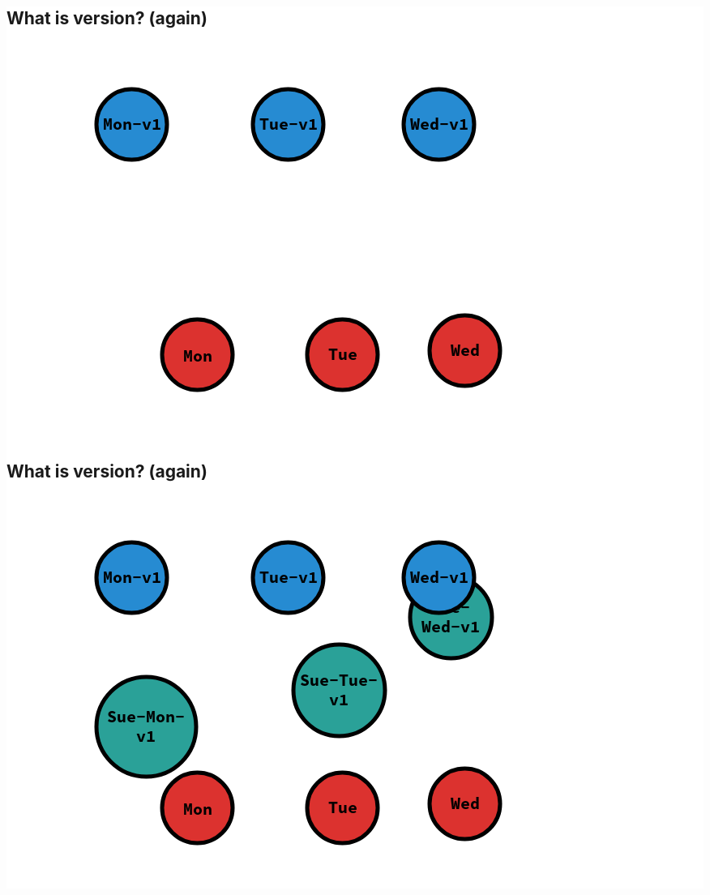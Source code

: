 
## What is version? (again)
<img src="/img/versions-time.png" style="margin: 0; box-shadow: none; border: 0; background: transparent">



## What is version? (again)
<img src="/img/versions-all.png" style="margin: 0; box-shadow: none; border: 0; background: transparent">
